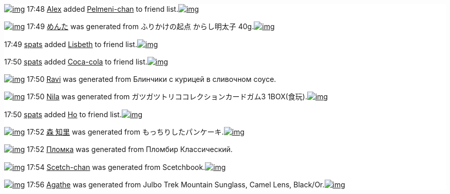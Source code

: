 [![img](http://www.deviantsart.com/29j4p1h.jpeg)](http://www.barcodekanojo.com/user/452102/Alex) 17:48 [Alex](http://www.barcodekanojo.com/user/452102/Alex) added [Pelmeni-chan](http://www.barcodekanojo.com/kanojo/2581542/Pelmeni-chan) to friend list.[![img](http://www.deviantsart.com/6635rp.png)](http://www.barcodekanojo.com/kanojo/2581542/Pelmeni-chan)

[![img](http://www.deviantsart.com/1tsds47.png)](http://www.barcodekanojo.com/kanojo/3092592/%E3%82%81%E3%82%93%E3%81%9F) 17:49 [めんた](http://www.barcodekanojo.com/kanojo/3092592/%E3%82%81%E3%82%93%E3%81%9F) was generated from ふりかけの起点 からし明太子 40g.[![img](http://www.deviantsart.com/2hb8biu.jpeg)](http://www.barcodekanojo.com/product_images/barcode/5838508/1408178897/50x50x,PE3,P81,PB5,PE3,P82,P8A,PE3,P81,P8B,PE3,P81,P91,PE3,P81,PAE,PE8,PB5,PB7,PE7,P82,PB9,P20,PE3,P81,P8B,PE3,P82,P89,PE3,P81,P97,PE6,P98,P8E,PE5,PA4,PAA,PE5,PAD,P90,P2040g.jpg,qw=88,ah=88.pagespeed.ic.Mb0HsyS5X3.jpg)

17:49 [spats](http://www.barcodekanojo.com/user/481754/spats) added [Lisbeth](http://www.barcodekanojo.com/kanojo/2461769/Lisbeth) to friend list.[![img](http://www.deviantsart.com/929jkg.png)](http://www.barcodekanojo.com/kanojo/2461769/Lisbeth)

17:50 [spats](http://www.barcodekanojo.com/user/481754/spats) added [Coca-cola](http://www.barcodekanojo.com/kanojo/73263/Coca-cola) to friend list.[![img](http://www.deviantsart.com/24nuro9.png)](http://www.barcodekanojo.com/kanojo/73263/Coca-cola)

[![img](http://www.deviantsart.com/fh2rl3.png)](http://www.barcodekanojo.com/kanojo/3092593/Ravi) 17:50 [Ravi](http://www.barcodekanojo.com/kanojo/3092593/Ravi) was generated from Блинчики с курицей в сливочном соусе.

[![img](http://www.deviantsart.com/3am2p9k.png)](http://www.barcodekanojo.com/kanojo/3092594/Nila) 17:50 [Nila](http://www.barcodekanojo.com/kanojo/3092594/Nila) was generated from ガツガツトリココレクションカードガム3 1BOX(食玩).[![img](http://www.deviantsart.com/289j6tq.jpeg)](http://www.barcodekanojo.com/product_images/barcode/5838512/1408179014/%E3%82%AC%E3%83%84%E3%82%AC%E3%83%84%E3%83%88%E3%83%AA%E3%82%B3%E3%82%B3%E3%83%AC%E3%82%AF%E3%82%B7%E3%83%A7%E3%83%B3%E3%82%AB%E3%83%BC%E3%83%89%E3%82%AC%E3%83%A03%201BOX%28%E9%A3%9F%E7%8E%A9%29.jpg)

17:50 [spats](http://www.barcodekanojo.com/user/481754/spats) added [Ho](http://www.barcodekanojo.com/kanojo/943901/Ho) to friend list.[![img](http://www.deviantsart.com/2j2il2b.png)](http://www.barcodekanojo.com/kanojo/943901/Ho)

[![img](http://www.deviantsart.com/39j6snn.png)](http://www.barcodekanojo.com/kanojo/3092595/%E6%A3%AE%20%E7%9F%A5%E9%87%8C) 17:52 [森 知里](http://www.barcodekanojo.com/kanojo/3092595/%E6%A3%AE%20%E7%9F%A5%E9%87%8C) was generated from もっちりしたパンケーキ.[![img](http://www.deviantsart.com/130h787.jpeg)](http://www.barcodekanojo.com/product_images/barcode/5838514/1408179095/50x50x,PE3,P82,P82,PE3,P81,PA3,PE3,P81,PA1,PE3,P82,P8A,PE3,P81,P97,PE3,P81,P9F,PE3,P83,P91,PE3,P83,PB3,PE3,P82,PB1,PE3,P83,PBC,PE3,P82,PAD.jpg,qw=88,ah=88.pagespeed.ic.YXopf5lSrf.jpg)

[![img](http://www.deviantsart.com/1jf1gsv.png)](http://www.barcodekanojo.com/kanojo/3092596/%D0%9F%D0%BB%D0%BE%D0%BC%D0%BA%D0%B0) 17:52 [Пломка](http://www.barcodekanojo.com/kanojo/3092596/%D0%9F%D0%BB%D0%BE%D0%BC%D0%BA%D0%B0) was generated from Пломбир Классический.

[![img](http://www.deviantsart.com/10rusr2.png)](http://www.barcodekanojo.com/kanojo/3092597/Scetch-chan) 17:54 [Scetch-chan](http://www.barcodekanojo.com/kanojo/3092597/Scetch-chan) was generated from Scetchbook.[![img](http://www.deviantsart.com/1j9st68.jpeg)](http://www.barcodekanojo.com/product_images/barcode/5838516/1408179189/50x50xScetchbook.jpg,qw=88,ah=88.pagespeed.ic.EbBeGaRFBa.jpg)

[![img](http://www.deviantsart.com/mtgv0j.png)](http://www.barcodekanojo.com/kanojo/3092598/Agathe) 17:56 [Agathe](http://www.barcodekanojo.com/kanojo/3092598/Agathe) was generated from Julbo Trek Mountain Sunglass, Camel Lens, Black/Or.[![img](http://www.deviantsart.com/1ajab3v.jpeg)](http://www.barcodekanojo.com/product_images/barcode/5838517/1408179390/50x50xJulbo,P20Trek,P20Mountain,P20Sunglass,P2C,P20Camel,P20Lens,P2C,P20Black,P2FOr.jpg,qw=88,ah=88.pagespeed.ic.5Ayox6m0iF.jpg)
